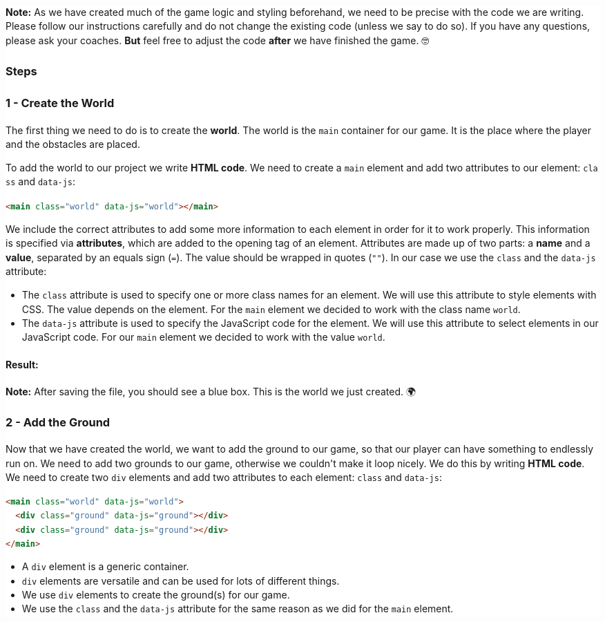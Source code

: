 **Note:** As we have created much of the game logic and styling beforehand, we need to be precise with the code we are writing. Please follow our instructions carefully and do not change the existing code (unless we say to do so). If you have any questions, please ask your coaches. **But** feel free to adjust the code **after** we have finished the game. 🤓

### Steps

### 1 - Create the World

The first thing we need to do is to create the **world**. The world is the `main` container for our game. It is the place where the player and the obstacles are placed.

To add the world to our project we write **HTML code**. We need to create a `main` element and add two attributes to our element: `class` and `data-js`:

```html
<main class="world" data-js="world"></main>
```

We include the correct attributes to add some more information to each element in order for it to work properly. This information is specified via **attributes**, which are added to the opening tag of an element. Attributes are made up of two parts: a **name** and a **value**, separated by an equals sign (`=`). The value should be wrapped in quotes (`""`). In our case we use the `class` and the `data-js` attribute:

- The `class` attribute is used to specify one or more class names for an element. We will use this attribute to style elements with CSS. The value depends on the element. For the `main` element we decided to work with the class name `world`.
- The `data-js` attribute is used to specify the JavaScript code for the element. We will use this attribute to select elements in our JavaScript code. For our `main` element we decided to work with the value `world`.

#### Result:

**Note:** After saving the file, you should see a blue box. This is the world we just created. 🌍

### 2 - Add the Ground

Now that we have created the world, we want to add the ground to our game, so that our player can have something to endlessly run on. We need to add two grounds to our game, otherwise we couldn't make it loop nicely. We do this by writing **HTML code**. We need to create two `div` elements and add two attributes to each element: `class` and `data-js`:

```html
<main class="world" data-js="world">
  <div class="ground" data-js="ground"></div>
  <div class="ground" data-js="ground"></div>
</main>
```

- A `div` element is a generic container.
- `div` elements are versatile and can be used for lots of different things.
- We use `div` elements to create the ground(s) for our game.
- We use the `class` and the `data-js` attribute for the same reason as we did for the `main` element.
